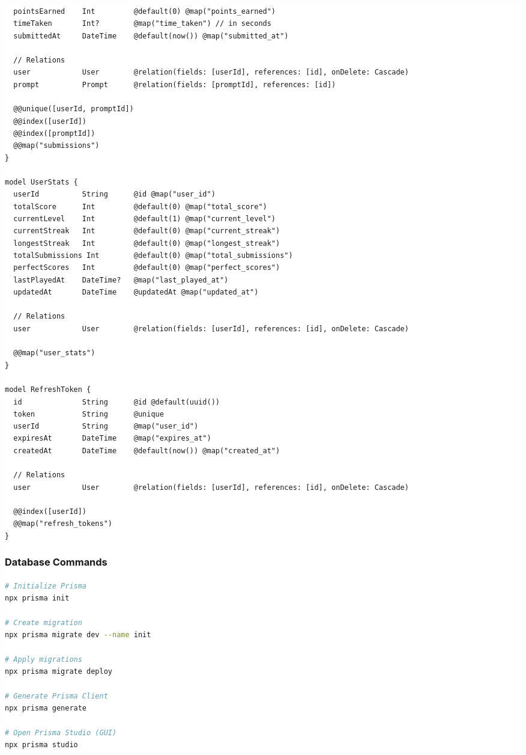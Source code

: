 ```prisma
  pointsEarned    Int         @default(0) @map("points_earned")
  timeTaken       Int?        @map("time_taken") // in seconds
  submittedAt     DateTime    @default(now()) @map("submitted_at")
  
  // Relations
  user            User        @relation(fields: [userId], references: [id], onDelete: Cascade)
  prompt          Prompt      @relation(fields: [promptId], references: [id])
  
  @@unique([userId, promptId])
  @@index([userId])
  @@index([promptId])
  @@map("submissions")
}

model UserStats {
  userId          String      @id @map("user_id")
  totalScore      Int         @default(0) @map("total_score")
  currentLevel    Int         @default(1) @map("current_level")
  currentStreak   Int         @default(0) @map("current_streak")
  longestStreak   Int         @default(0) @map("longest_streak")
  totalSubmissions Int        @default(0) @map("total_submissions")
  perfectScores   Int         @default(0) @map("perfect_scores")
  lastPlayedAt    DateTime?   @map("last_played_at")
  updatedAt       DateTime    @updatedAt @map("updated_at")
  
  // Relations
  user            User        @relation(fields: [userId], references: [id], onDelete: Cascade)
  
  @@map("user_stats")
}

model RefreshToken {
  id              String      @id @default(uuid())
  token           String      @unique
  userId          String      @map("user_id")
  expiresAt       DateTime    @map("expires_at")
  createdAt       DateTime    @default(now()) @map("created_at")
  
  // Relations
  user            User        @relation(fields: [userId], references: [id], onDelete: Cascade)
  
  @@index([userId])
  @@map("refresh_tokens")
}
```

### Database Commands

```bash
# Initialize Prisma
npx prisma init

# Create migration
npx prisma migrate dev --name init

# Apply migrations
npx prisma migrate deploy

# Generate Prisma Client
npx prisma generate

# Open Prisma Studio (GUI)
npx prisma studio
```